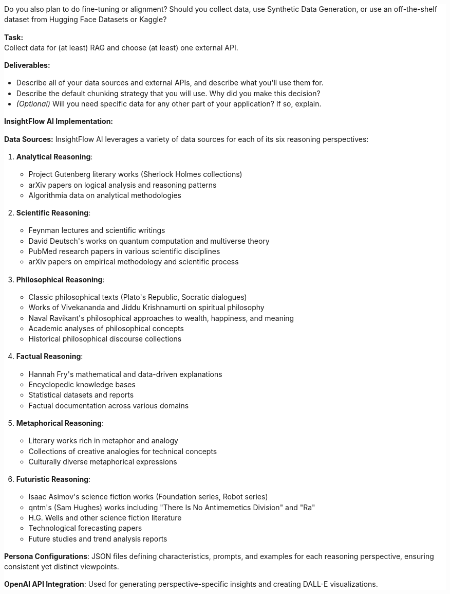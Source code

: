 Do you also plan to do fine-tuning or alignment? Should you collect data, use Synthetic Data Generation, or use an off-the-shelf dataset from Hugging Face Datasets or Kaggle?

**Task:**  
Collect data for (at least) RAG and choose (at least) one external API.

**Deliverables:**

- Describe all of your data sources and external APIs, and describe what you'll use them for.  
- Describe the default chunking strategy that you will use. Why did you make this decision?  
- *(Optional)* Will you need specific data for any other part of your application? If so, explain.

**InsightFlow AI Implementation:**

**Data Sources:**
InsightFlow AI leverages a variety of data sources for each of its six reasoning perspectives:

1. **Analytical Reasoning**: 
   - Project Gutenberg literary works (Sherlock Holmes collections)
   - arXiv papers on logical analysis and reasoning patterns
   - Algorithmia data on analytical methodologies

2. **Scientific Reasoning**:
   - Feynman lectures and scientific writings
   - David Deutsch's works on quantum computation and multiverse theory
   - PubMed research papers in various scientific disciplines
   - arXiv papers on empirical methodology and scientific process

3. **Philosophical Reasoning**:
   - Classic philosophical texts (Plato's Republic, Socratic dialogues)
   - Works of Vivekananda and Jiddu Krishnamurti on spiritual philosophy
   - Naval Ravikant's philosophical approaches to wealth, happiness, and meaning
   - Academic analyses of philosophical concepts
   - Historical philosophical discourse collections

4. **Factual Reasoning**:
   - Hannah Fry's mathematical and data-driven explanations
   - Encyclopedic knowledge bases
   - Statistical datasets and reports
   - Factual documentation across various domains

5. **Metaphorical Reasoning**:
   - Literary works rich in metaphor and analogy
   - Collections of creative analogies for technical concepts
   - Culturally diverse metaphorical expressions

6. **Futuristic Reasoning**:
   - Isaac Asimov's science fiction works (Foundation series, Robot series)
   - qntm's (Sam Hughes) works including "There Is No Antimemetics Division" and "Ra"
   - H.G. Wells and other science fiction literature
   - Technological forecasting papers
   - Future studies and trend analysis reports

**Persona Configurations**: JSON files defining characteristics, prompts, and examples for each reasoning perspective, ensuring consistent yet distinct viewpoints.

**OpenAI API Integration**: Used for generating perspective-specific insights and creating DALL-E visualizations.
